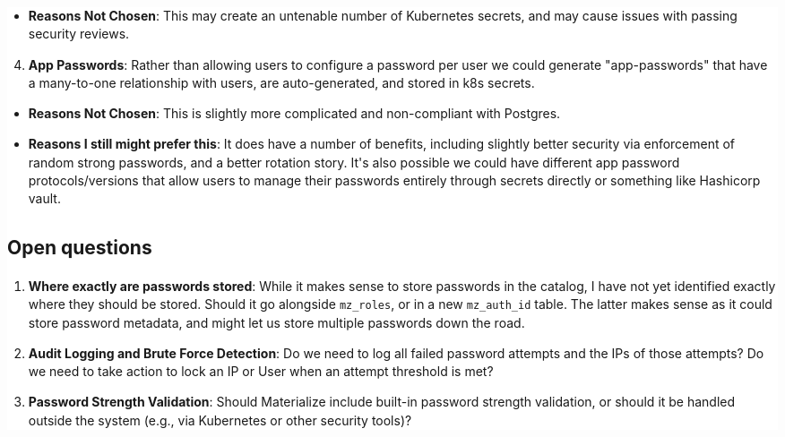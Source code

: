 -   **Reasons Not Chosen**: This may create an untenable number of Kubernetes secrets, and may cause issues with passing security reviews.

4. **App Passwords**: Rather than allowing users to configure a password per user we could generate "app-passwords" that have a many-to-one relationship with users, are auto-generated, and stored in k8s secrets.

-   **Reasons Not Chosen**: This is slightly more complicated and non-compliant with Postgres.

-   **Reasons I still might prefer this**: It does have a number of benefits, including slightly better security via enforcement of random strong passwords, and a better rotation story. It's also possible we could have different app password protocols/versions that allow users to manage their passwords entirely through secrets directly or something like Hashicorp vault.

## Open questions

1. **Where exactly are passwords stored**: While it makes sense to store passwords in the catalog, I have not yet identified exactly where they should be stored. Should it go alongside `mz_roles`, or in a new `mz_auth_id` table. The latter makes sense as it could store password metadata, and might let us store multiple passwords down the road.

2. **Audit Logging and Brute Force Detection**: Do we need to log all failed password attempts and the IPs of those attempts? Do we need to take action to lock an IP or User when an attempt threshold is met?

3. **Password Strength Validation**: Should Materialize include built-in password strength validation, or should it be handled outside the system (e.g., via Kubernetes or other security tools)?
